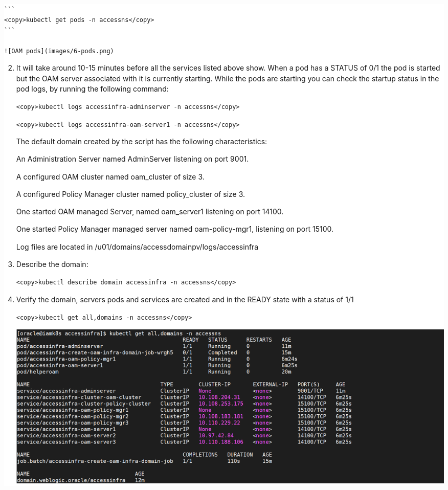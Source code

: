 	```
	<copy>kubectl get pods -n accessns</copy>
	```

	![OAM pods](images/6-pods.png)


2. It will take around 10-15 minutes before all the services listed above show. When a pod has a STATUS of 0/1 the pod is started but the OAM server associated with it is currently starting. While the pods are starting you can check the startup status in the pod logs, by running the following command:

	```
	<copy>kubectl logs accessinfra-adminserver -n accessns</copy>
	```

	```
	<copy>kubectl logs accessinfra-oam-server1 -n accessns</copy>
	```

	The default domain created by the script has the following characteristics:

	An Administration Server named AdminServer listening on port 9001.

	A configured OAM cluster named oam_cluster of size 3.

	A configured Policy Manager cluster named policy_cluster of size 3.

	One started OAM managed Server, named oam_server1 listening on port 14100.

	One started Policy Manager managed server named oam-policy-mgr1, listening on port 15100.

	Log files are located in /u01/domains/accessdomainpv/logs/accessinfra


3. Describe the domain:

	```
	<copy>kubectl describe domain accessinfra -n accessns</copy>
	```

4. Verify the domain, servers pods and services are created and in the READY state with a status of 1/1

	```
	<copy>kubectl get all,domains -n accessns</copy>
	```

	![OAM pods](images/7-pods.png)
